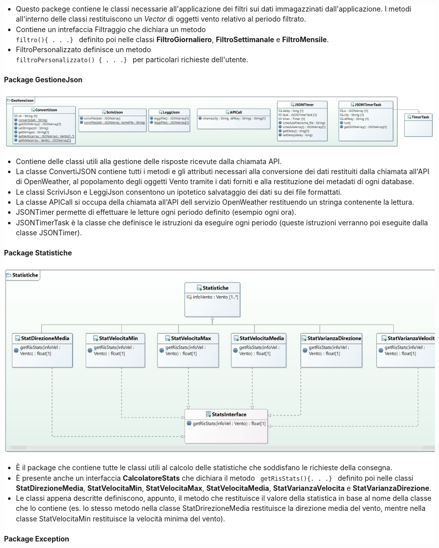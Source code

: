 
- Questo packege contiene le classi necessarie all'applicazione dei filtri sui dati immagazzinati dall'applicazione. I metodi all'interno delle classi restituiscono un *Vector* di oggetti vento relativo al periodo filtrato.
- Contiene un intrefaccia Filtraggio che dichiara un metodo <code> filtro(){ . . .} </code> definito poi nelle classi **FiltroGiornaliero**, **FiltroSettimanale** e **FiltroMensile**.
- FiltroPersonalizzato definisce un metodo <code> filtroPersonalizzato() { . . .} </code> per particolari richieste dell'utente.
#### Package GestioneJson 
![enter image description here](https://github.com/Mik-Jos-EsameProgrammazione/EsameProg.Ogg/blob/main/ClassDiagrams/gestionejson.jpg?raw=true)

- Contiene delle classi utili alla gestione delle risposte ricevute dalla chiamata API.
- La classe ConvertiJSON contiene tutti i metodi e gli attributi necessari alla conversione dei dati restituiti dalla chiamata all'API di OpenWeather, al popolamento degli oggetti Vento tramite i dati forniti e alla restituzione dei metadati di ogni database.
- Le classi ScriviJson e LeggiJson consentono un ipotetico salvataggio dei dati su dei file formattati.
- La classe APICall si occupa della chiamata all'API dell servizio OpenWeather restituendo un stringa contenente la lettura.
- JSONTimer permette di effettuare le letture ogni periodo definito (esempio ogni ora).
- JSONTimerTask è la classe che definisce le istruzioni da eseguire ogni periodo (queste istruzioni verranno poi eseguite dalla classe JSONTimer).
#### Package Statistiche
![enter image description here](https://github.com/Mik-Jos-EsameProgrammazione/EsameProg.Ogg/blob/Joshua-Ciccolini-UMLScheme/ClassDiagrams/statistiche.jpg?raw=true)

- È il package che contiene tutte le classi utili al calcolo delle statistiche che soddisfano le richieste della consegna.
- È presente anche un interfaccia **CalcolatoreStats** che dichiara il metodo <code> getRisStats(){. . .} </code> definito poi nelle classi **StatDirezioneMedia**, **StatVelocitaMin**, **StatVelocitaMax**,  **StatVelocitaMedia**, **StatVarianzaVelocita** e  **StatVarianzaDirezione**.
- Le classi appena descritte definiscono, appunto, il metodo che restituisce il valore della statistica in base al nome della classe che lo contiene (es. lo stesso metodo nella classe StatDrirezioneMedia restituisce la direzione media del vento, mentre nella classe StatVelocitaMin restituisce la velocità minima del vento).
#### Package Exception